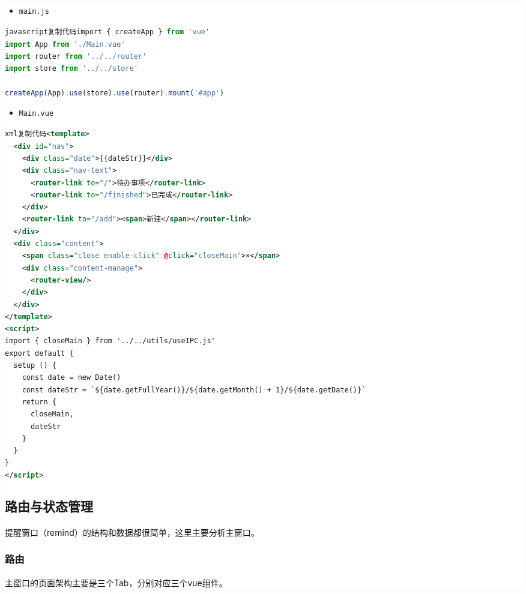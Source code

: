 - `main.js`

```javascript
javascript复制代码import { createApp } from 'vue'
import App from './Main.vue'
import router from '../../router'
import store from '../../store'

createApp(App).use(store).use(router).mount('#app')
```

- `Main.vue`

```xml
xml复制代码<template>
  <div id="nav">
    <div class="date">{{dateStr}}</div>
    <div class="nav-text">
      <router-link to="/">待办事项</router-link>
      <router-link to="/finished">已完成</router-link>
    </div>
    <router-link to="/add"><span>新建</span></router-link>
  </div>
  <div class="content">
    <span class="close enable-click" @click="closeMain">×</span>
    <div class="content-manage">
      <router-view/>
    </div>
  </div>
</template>
<script>
import { closeMain } from '../../utils/useIPC.js'
export default {
  setup () {
    const date = new Date()
    const dateStr = `${date.getFullYear()}/${date.getMonth() + 1}/${date.getDate()}`
    return {
      closeMain,
      dateStr
    }
  }
}
</script>
```

## 路由与状态管理

提醒窗口（remind）的结构和数据都很简单，这里主要分析主窗口。

### 路由

主窗口的页面架构主要是三个Tab，分别对应三个vue组件。
